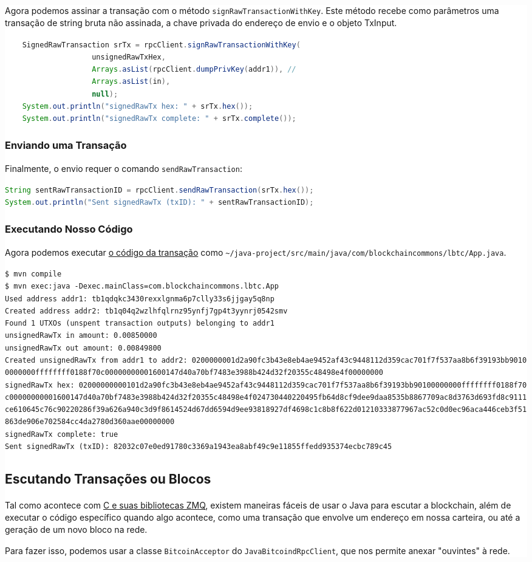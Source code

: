 Agora podemos assinar a transação com o método `signRawTransactionWithKey`. Este método recebe como parâmetros uma transação de string bruta não assinada, a chave privada do endereço de envio e o objeto TxInput.

```java
    SignedRawTransaction srTx = rpcClient.signRawTransactionWithKey(
                    unsignedRawTxHex,
                    Arrays.asList(rpcClient.dumpPrivKey(addr1)), // 
                    Arrays.asList(in),
                    null);
    System.out.println("signedRawTx hex: " + srTx.hex());
    System.out.println("signedRawTx complete: " + srTx.complete());
```

### Enviando uma Transação

Finalmente, o envio requer o comando `sendRawTransaction`:
```java
String sentRawTransactionID = rpcClient.sendRawTransaction(srTx.hex());
System.out.println("Sent signedRawTx (txID): " + sentRawTransactionID);
```

### Executando Nosso Código

Agora podemos executar [o código da transação](src/18_2_App-sendtx.java) como `~/java-project/src/main/java/com/blockchaincommons/lbtc/App.java`.

```
$ mvn compile
$ mvn exec:java -Dexec.mainClass=com.blockchaincommons.lbtc.App
Used address addr1: tb1qdqkc3430rexxlgnma6p7clly33s6jjgay5q8np
Created address addr2: tb1q04q2wzlhfqlrnz95ynfj7gp4t3yynrj0542smv
Found 1 UTXOs (unspent transaction outputs) belonging to addr1
unsignedRawTx in amount: 0.00850000
unsignedRawTx out amount: 0.00849800
Created unsignedRawTx from addr1 to addr2: 0200000001d2a90fc3b43e8eb4ae9452af43c9448112d359cac701f7f537aa8b6f39193bb90100000000ffffffff0188f70c00000000001600147d40a70bf7483e3988b424d32f20355c48498e4f00000000
signedRawTx hex: 02000000000101d2a90fc3b43e8eb4ae9452af43c9448112d359cac701f7f537aa8b6f39193bb90100000000ffffffff0188f70c00000000001600147d40a70bf7483e3988b424d32f20355c48498e4f024730440220495fb64d8cf9dee9daa8535b8867709ac8d3763d693fd8c9111ce610645c76c90220286f39a626a940c3d9f8614524d67dd6594d9ee93818927df4698c1c8b8f622d01210333877967ac52c0d0ec96aca446ceb3f51863de906e702584cc4da2780d360aae00000000
signedRawTx complete: true
Sent signedRawTx (txID): 82032c07e0ed91780c3369a1943ea8abf49c9e11855ffedd935374ecbc789c45
```

## Escutando Transações ou Blocos

Tal como acontece com [C e suas bibliotecas ZMQ](16_3_Receiving_Bitcoind_Notifications_with_C.md), existem maneiras fáceis de usar o Java para escutar a blockchain, além de executar o código específico quando algo acontece, como uma transação que envolve um endereço em nossa carteira, ou até a geração de um novo bloco na rede.

Para fazer isso, podemos usar a classe `BitcoinAcceptor` do `JavaBitcoindRpcClient`, que nos permite anexar "ouvintes" à rede.
